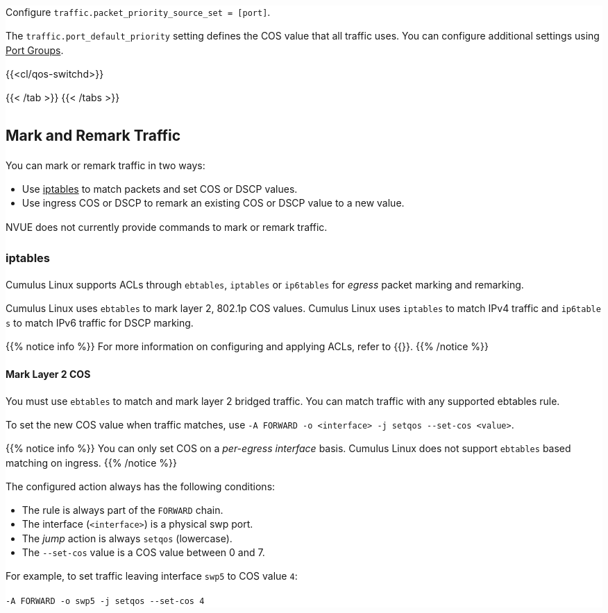 Configure `traffic.packet_priority_source_set = [port]`.

The `traffic.port_default_priority` setting defines the COS value that all traffic uses. You can configure additional settings using [Port Groups](#port-groups).

{{<cl/qos-switchd>}}

{{< /tab >}}
{{< /tabs >}}

## Mark and Remark Traffic

You can mark or remark traffic in two ways:

 * Use [iptables](#iptables) to match packets and set COS or DSCP values.
 * Use ingress COS or DSCP to remark an existing COS or DSCP value to a new value.

NVUE does not currently provide commands to  mark or remark traffic.

### iptables

Cumulus Linux supports ACLs through `ebtables`, `iptables` or `ip6tables` for _egress_ packet marking and remarking.

Cumulus Linux uses `ebtables` to mark layer 2, 802.1p COS values.
Cumulus Linux uses `iptables` to match IPv4 traffic and `ip6tables` to match IPv6 traffic for DSCP marking.

{{% notice info %}}
For more information on configuring and applying ACLs, refer to {{<link title="Netfilter - ACLs" text="Netfilter - ACLs" >}}.
{{% /notice %}}

#### Mark Layer 2 COS

You must use `ebtables` to match and mark layer 2 bridged traffic. You can match traffic with any supported ebtables rule.  

To set the new COS value when traffic matches, use `-A FORWARD -o <interface> -j setqos --set-cos <value>`.

{{% notice info %}}
You can only set COS on a *per-egress interface* basis. Cumulus Linux does not support `ebtables` based matching on ingress.
{{% /notice %}}

The configured action always has the following conditions:
- The rule is always part of the `FORWARD` chain.
- The interface (`<interface>`) is a physical swp port.
- The *jump* action is always `setqos` (lowercase).
- The `--set-cos` value is a COS value between 0 and 7.

For example, to set traffic leaving interface `swp5` to COS value `4`:

```
-A FORWARD -o swp5 -j setqos --set-cos 4
```
